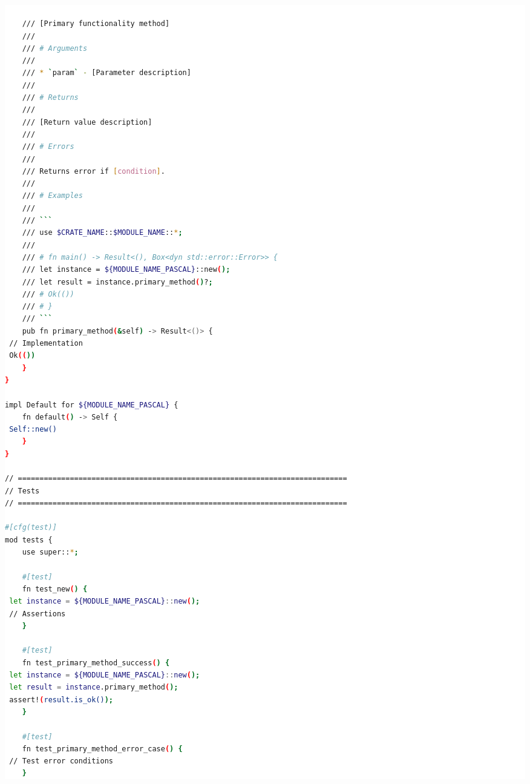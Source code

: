 ```bash

    /// [Primary functionality method]
    ///
    /// # Arguments
    ///
    /// * `param` - [Parameter description]
    ///
    /// # Returns
    ///
    /// [Return value description]
    ///
    /// # Errors
    ///
    /// Returns error if [condition].
    ///
    /// # Examples
    ///
    /// ```
    /// use $CRATE_NAME::$MODULE_NAME::*;
    ///
    /// # fn main() -> Result<(), Box<dyn std::error::Error>> {
    /// let instance = ${MODULE_NAME_PASCAL}::new();
    /// let result = instance.primary_method()?;
    /// # Ok(())
    /// # }
    /// ```
    pub fn primary_method(&self) -> Result<()> {
 // Implementation
 Ok(())
    }
}

impl Default for ${MODULE_NAME_PASCAL} {
    fn default() -> Self {
 Self::new()
    }
}

// ============================================================================
// Tests
// ============================================================================

#[cfg(test)]
mod tests {
    use super::*;

    #[test]
    fn test_new() {
 let instance = ${MODULE_NAME_PASCAL}::new();
 // Assertions
    }

    #[test]
    fn test_primary_method_success() {
 let instance = ${MODULE_NAME_PASCAL}::new();
 let result = instance.primary_method();
 assert!(result.is_ok());
    }

    #[test]
    fn test_primary_method_error_case() {
 // Test error conditions
    }
```
